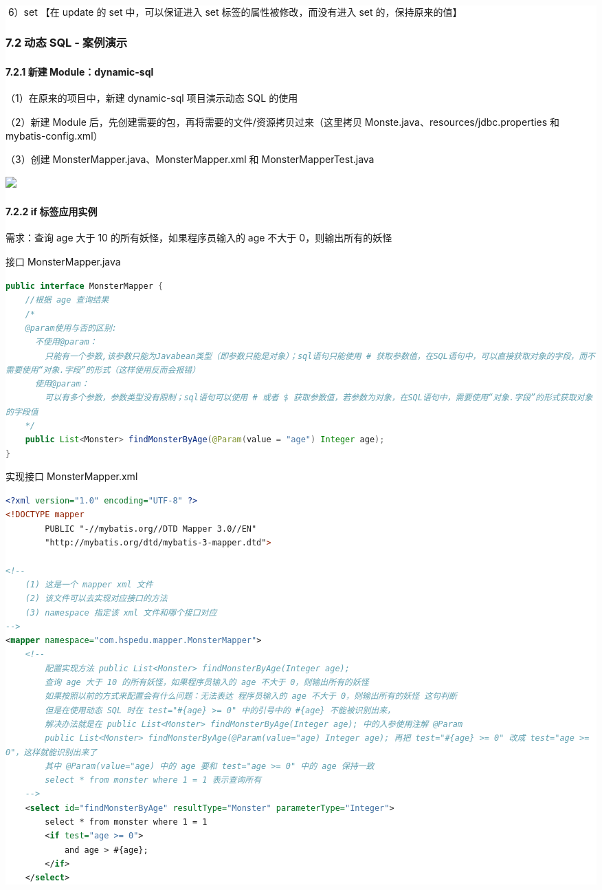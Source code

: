 ​		6）set 【在 update 的 set 中，可以保证进入 set 标签的属性被修改，而没有进入 set 的，保持原来的值】

### 7.2 动态 SQL - 案例演示

#### 7.2.1 新建 Module：dynamic-sql

（1）在原来的项目中，新建 dynamic-sql 项目演示动态 SQL 的使用

（2）新建 Module 后，先创建需要的包，再将需要的文件/资源拷贝过来（这里拷贝 Monste.java、resources/jdbc.properties 和 mybatis-config.xml）

（3）创建 MonsterMapper.java、MonsterMapper.xml 和 MonsterMapperTest.java

![](https://figure-bed-typora-zhishu.oss-cn-beijing.aliyuncs.com/202503222122869.png)

#### 7.2.2 if 标签应用实例

需求：查询 age 大于 10 的所有妖怪，如果程序员输入的 age 不大于 0，则输出所有的妖怪

接口 MonsterMapper.java

```java
public interface MonsterMapper {
    //根据 age 查询结果
    /*
    @param使用与否的区别:
      不使用@param：
		只能有一个参数,该参数只能为Javabean类型（即参数只能是对象）；sql语句只能使用 # 获取参数值，在SQL语句中，可以直接获取对象的字段，而不需要使用“对象.字段”的形式（这样使用反而会报错）
      使用@param：
		可以有多个参数，参数类型没有限制；sql语句可以使用 # 或者 $ 获取参数值，若参数为对象，在SQL语句中，需要使用“对象.字段”的形式获取对象的字段值
	*/
    public List<Monster> findMonsterByAge(@Param(value = "age") Integer age);
}
```

实现接口 MonsterMapper.xml

```xml
<?xml version="1.0" encoding="UTF-8" ?>
<!DOCTYPE mapper
        PUBLIC "-//mybatis.org//DTD Mapper 3.0//EN"
        "http://mybatis.org/dtd/mybatis-3-mapper.dtd">

<!--
    (1) 这是一个 mapper xml 文件
    (2) 该文件可以去实现对应接口的方法
    (3) namespace 指定该 xml 文件和哪个接口对应
-->
<mapper namespace="com.hspedu.mapper.MonsterMapper">
    <!--
        配置实现方法 public List<Monster> findMonsterByAge(Integer age);
        查询 age 大于 10 的所有妖怪，如果程序员输入的 age 不大于 0，则输出所有的妖怪
        如果按照以前的方式来配置会有什么问题：无法表达 程序员输入的 age 不大于 0，则输出所有的妖怪 这句判断
        但是在使用动态 SQL 时在 test="#{age} >= 0" 中的引号中的 #{age} 不能被识别出来，
        解决办法就是在 public List<Monster> findMonsterByAge(Integer age); 中的入参使用注解 @Param
        public List<Monster> findMonsterByAge(@Param(value="age) Integer age); 再把 test="#{age} >= 0" 改成 test="age >= 0"，这样就能识别出来了
        其中 @Param(value="age) 中的 age 要和 test="age >= 0" 中的 age 保持一致
        select * from monster where 1 = 1 表示查询所有
    -->
    <select id="findMonsterByAge" resultType="Monster" parameterType="Integer">
        select * from monster where 1 = 1
        <if test="age >= 0">
            and age > #{age};
        </if>
    </select>
```